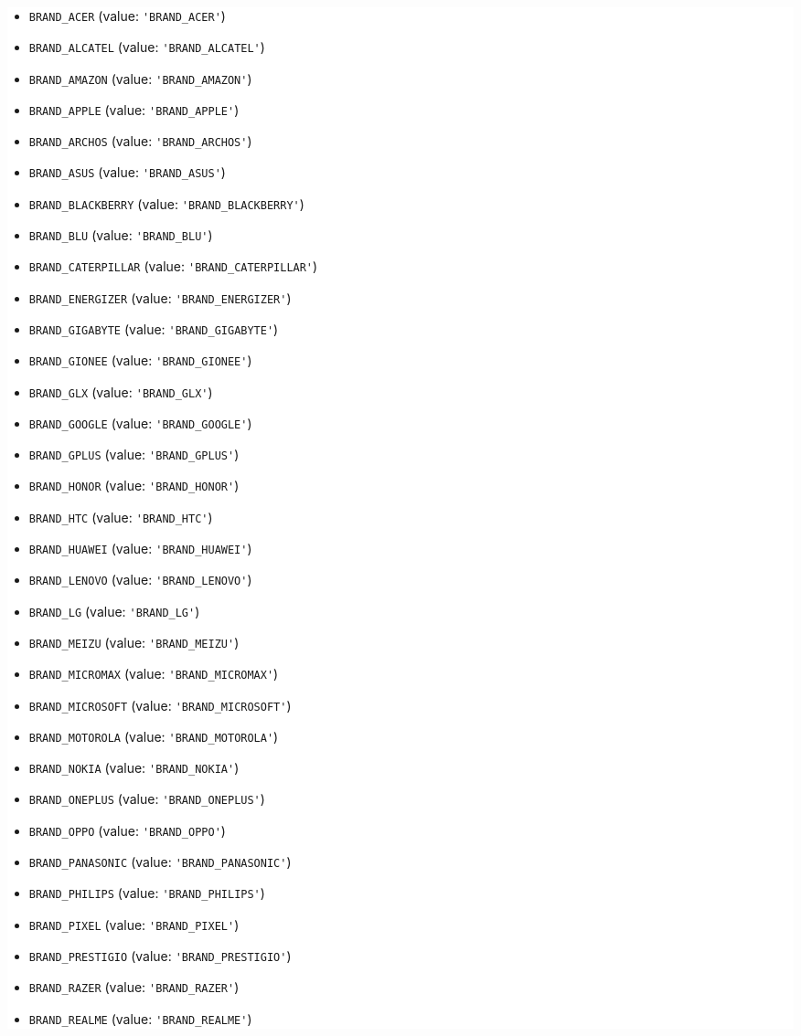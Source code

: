 * `BRAND_ACER` (value: `'BRAND_ACER'`)

* `BRAND_ALCATEL` (value: `'BRAND_ALCATEL'`)

* `BRAND_AMAZON` (value: `'BRAND_AMAZON'`)

* `BRAND_APPLE` (value: `'BRAND_APPLE'`)

* `BRAND_ARCHOS` (value: `'BRAND_ARCHOS'`)

* `BRAND_ASUS` (value: `'BRAND_ASUS'`)

* `BRAND_BLACKBERRY` (value: `'BRAND_BLACKBERRY'`)

* `BRAND_BLU` (value: `'BRAND_BLU'`)

* `BRAND_CATERPILLAR` (value: `'BRAND_CATERPILLAR'`)

* `BRAND_ENERGIZER` (value: `'BRAND_ENERGIZER'`)

* `BRAND_GIGABYTE` (value: `'BRAND_GIGABYTE'`)

* `BRAND_GIONEE` (value: `'BRAND_GIONEE'`)

* `BRAND_GLX` (value: `'BRAND_GLX'`)

* `BRAND_GOOGLE` (value: `'BRAND_GOOGLE'`)

* `BRAND_GPLUS` (value: `'BRAND_GPLUS'`)

* `BRAND_HONOR` (value: `'BRAND_HONOR'`)

* `BRAND_HTC` (value: `'BRAND_HTC'`)

* `BRAND_HUAWEI` (value: `'BRAND_HUAWEI'`)

* `BRAND_LENOVO` (value: `'BRAND_LENOVO'`)

* `BRAND_LG` (value: `'BRAND_LG'`)

* `BRAND_MEIZU` (value: `'BRAND_MEIZU'`)

* `BRAND_MICROMAX` (value: `'BRAND_MICROMAX'`)

* `BRAND_MICROSOFT` (value: `'BRAND_MICROSOFT'`)

* `BRAND_MOTOROLA` (value: `'BRAND_MOTOROLA'`)

* `BRAND_NOKIA` (value: `'BRAND_NOKIA'`)

* `BRAND_ONEPLUS` (value: `'BRAND_ONEPLUS'`)

* `BRAND_OPPO` (value: `'BRAND_OPPO'`)

* `BRAND_PANASONIC` (value: `'BRAND_PANASONIC'`)

* `BRAND_PHILIPS` (value: `'BRAND_PHILIPS'`)

* `BRAND_PIXEL` (value: `'BRAND_PIXEL'`)

* `BRAND_PRESTIGIO` (value: `'BRAND_PRESTIGIO'`)

* `BRAND_RAZER` (value: `'BRAND_RAZER'`)

* `BRAND_REALME` (value: `'BRAND_REALME'`)

